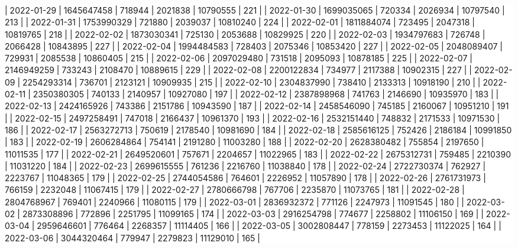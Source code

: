 | 2022-01-29 | 1645647458 | 718944 | 2021838 | 10790555 | 221 |
| 2022-01-30 | 1699035065 | 720334 | 2026934 | 10797540 | 213 |
| 2022-01-31 | 1753990329 | 721880 | 2039037 | 10810240 | 224 |
| 2022-02-01 | 1811884074 | 723495 | 2047318 | 10819765 | 218 |
| 2022-02-02 | 1873030341 | 725130 | 2053688 | 10829925 | 220 |
| 2022-02-03 | 1934797683 | 726748 | 2066428 | 10843895 | 227 |
| 2022-02-04 | 1994484583 | 728403 | 2075346 | 10853420 | 227 |
| 2022-02-05 | 2048089407 | 729931 | 2085538 | 10860405 | 215 |
| 2022-02-06 | 2097029480 | 731518 | 2095093 | 10878185 | 225 |
| 2022-02-07 | 2146949259 | 733243 | 2108470 | 10889615 | 229 |
| 2022-02-08 | 2200122834 | 734977 | 2117388 | 10902315 | 227 |
| 2022-02-09 | 2254293314 | 736701 | 2123121 | 10909935 | 215 |
| 2022-02-10 | 2304837990 | 738410 | 2133313 | 10918190 | 210 |
| 2022-02-11 | 2350380305 | 740133 | 2140957 | 10927080 | 197 |
| 2022-02-12 | 2387898968 | 741763 | 2146690 | 10935970 | 183 |
| 2022-02-13 | 2424165926 | 743386 | 2151786 | 10943590 | 187 |
| 2022-02-14 | 2458546090 | 745185 | 2160067 | 10951210 | 191 |
| 2022-02-15 | 2497258491 | 747018 | 2166437 | 10961370 | 193 |
| 2022-02-16 | 2532151440 | 748832 | 2171533 | 10971530 | 186 |
| 2022-02-17 | 2563272713 | 750619 | 2178540 | 10981690 | 184 |
| 2022-02-18 | 2585616125 | 752426 | 2186184 | 10991850 | 183 |
| 2022-02-19 | 2606284864 | 754141 | 2191280 | 11003280 | 188 |
| 2022-02-20 | 2628380482 | 755854 | 2197650 | 11011535 | 177 |
| 2022-02-21 | 2649520601 | 757671 | 2204657 | 11022965 | 183 |
| 2022-02-22 | 2675312731 | 759485 | 2210390 | 11031220 | 184 |
| 2022-02-23 | 2699615555 | 761236 | 2216760 | 11038840 | 178 |
| 2022-02-24 | 2722730374 | 762927 | 2223767 | 11048365 | 179 |
| 2022-02-25 | 2744054586 | 764601 | 2226952 | 11057890 | 178 |
| 2022-02-26 | 2761731973 | 766159 | 2232048 | 11067415 | 179 |
| 2022-02-27 | 2780666798 | 767706 | 2235870 | 11073765 | 181 |
| 2022-02-28 | 2804768967 | 769401 | 2240966 | 11080115 | 179 |
| 2022-03-01 | 2836932372 | 771126 | 2247973 | 11091545 | 180 |
| 2022-03-02 | 2873308896 | 772896 | 2251795 | 11099165 | 174 |
| 2022-03-03 | 2916254798 | 774677 | 2258802 | 11106150 | 169 |
| 2022-03-04 | 2959646601 | 776464 | 2268357 | 11114405 | 166 |
| 2022-03-05 | 3002808447 | 778159 | 2273453 | 11122025 | 164 |
| 2022-03-06 | 3044320464 | 779947 | 2279823 | 11129010 | 165 |